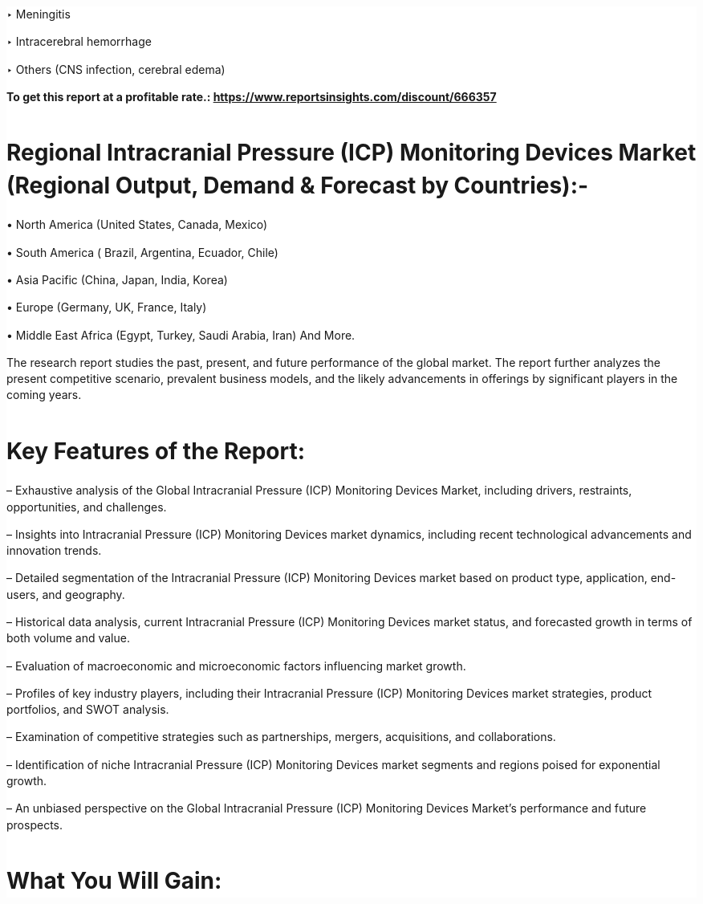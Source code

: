 ‣ Meningitis

‣ Intracerebral hemorrhage

‣ Others (CNS infection, cerebral edema)

<strong>To get this report at a profitable rate.: <a href=https://www.reportsinsights.com/discount/666357>https://www.reportsinsights.com/discount/666357</a></strong>

# <strong>Regional Intracranial Pressure (ICP) Monitoring Devices Market (Regional Output, Demand &amp; Forecast by Countries):-</strong>

• North America (United States, Canada, Mexico)

• South America ( Brazil, Argentina, Ecuador, Chile)

• Asia Pacific (China, Japan, India, Korea)

• Europe (Germany, UK, France, Italy)

• Middle East Africa (Egypt, Turkey, Saudi Arabia, Iran) And More.

The research report studies the past, present, and future performance of the global market. The report further analyzes the present competitive scenario, prevalent business models, and the likely advancements in offerings by significant players in the coming years.

# <strong>Key Features of the Report:</strong>

– Exhaustive analysis of the Global Intracranial Pressure (ICP) Monitoring Devices Market, including drivers, restraints, opportunities, and challenges.

– Insights into Intracranial Pressure (ICP) Monitoring Devices market dynamics, including recent technological advancements and innovation trends.

– Detailed segmentation of the Intracranial Pressure (ICP) Monitoring Devices market based on product type, application, end-users, and geography.

– Historical data analysis, current Intracranial Pressure (ICP) Monitoring Devices market status, and forecasted growth in terms of both volume and value.

– Evaluation of macroeconomic and microeconomic factors influencing market growth.

– Profiles of key industry players, including their Intracranial Pressure (ICP) Monitoring Devices market strategies, product portfolios, and SWOT analysis.

– Examination of competitive strategies such as partnerships, mergers, acquisitions, and collaborations.

– Identification of niche Intracranial Pressure (ICP) Monitoring Devices market segments and regions poised for exponential growth.

– An unbiased perspective on the Global Intracranial Pressure (ICP) Monitoring Devices Market’s performance and future prospects.

# <strong>What You Will Gain:</strong>
